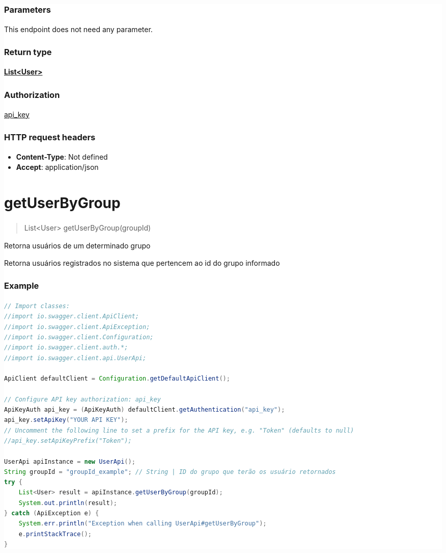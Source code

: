 ### Parameters
This endpoint does not need any parameter.

### Return type

[**List&lt;User&gt;**](User.md)

### Authorization

[api_key](../README.md#api_key)

### HTTP request headers

 - **Content-Type**: Not defined
 - **Accept**: application/json

<a name="getUserByGroup"></a>
# **getUserByGroup**
> List&lt;User&gt; getUserByGroup(groupId)

Retorna usuários de um determinado grupo

Retorna usuários registrados no sistema que pertencem ao id do grupo informado

### Example
```java
// Import classes:
//import io.swagger.client.ApiClient;
//import io.swagger.client.ApiException;
//import io.swagger.client.Configuration;
//import io.swagger.client.auth.*;
//import io.swagger.client.api.UserApi;

ApiClient defaultClient = Configuration.getDefaultApiClient();

// Configure API key authorization: api_key
ApiKeyAuth api_key = (ApiKeyAuth) defaultClient.getAuthentication("api_key");
api_key.setApiKey("YOUR API KEY");
// Uncomment the following line to set a prefix for the API key, e.g. "Token" (defaults to null)
//api_key.setApiKeyPrefix("Token");

UserApi apiInstance = new UserApi();
String groupId = "groupId_example"; // String | ID do grupo que terão os usuário retornados
try {
    List<User> result = apiInstance.getUserByGroup(groupId);
    System.out.println(result);
} catch (ApiException e) {
    System.err.println("Exception when calling UserApi#getUserByGroup");
    e.printStackTrace();
}
```
